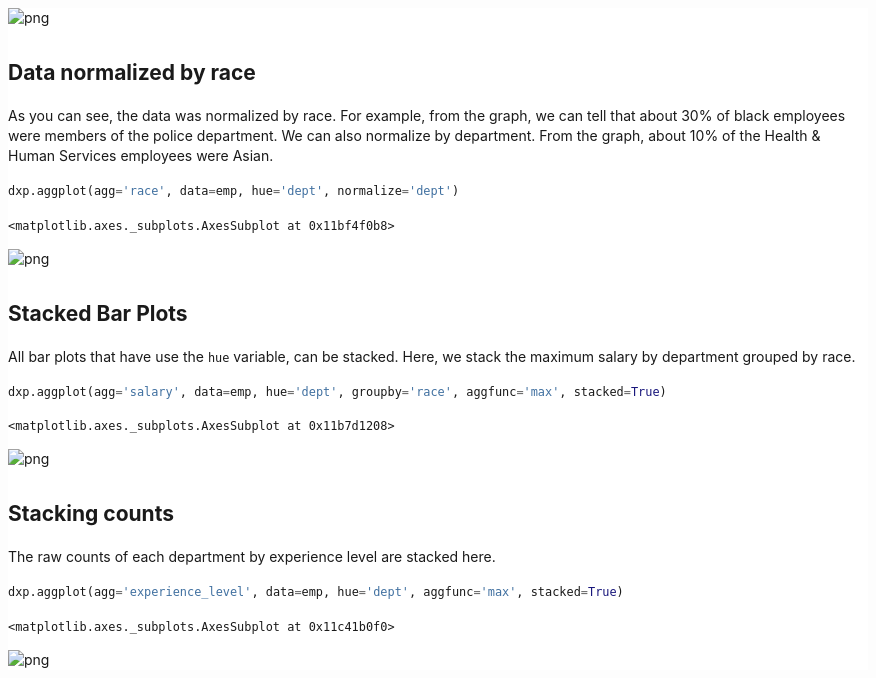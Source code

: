 
![png](images/output_20_1.png)


## Data normalized by race
As you can see, the data was normalized by race. For example, from the graph, we can tell that about 30% of black employees were members of the police department. We can also normalize by department. From the graph, about 10% of the Health & Human Services employees were Asian.


```python
dxp.aggplot(agg='race', data=emp, hue='dept', normalize='dept')
```




    <matplotlib.axes._subplots.AxesSubplot at 0x11bf4f0b8>




![png](images/output_22_1.png)


## Stacked Bar Plots
All bar plots that have use the `hue` variable, can be stacked. Here, we stack the maximum salary by department grouped by race.


```python
dxp.aggplot(agg='salary', data=emp, hue='dept', groupby='race', aggfunc='max', stacked=True)
```




    <matplotlib.axes._subplots.AxesSubplot at 0x11b7d1208>




![png](images/output_24_1.png)


## Stacking counts
The raw counts of each department by experience level are stacked here.


```python
dxp.aggplot(agg='experience_level', data=emp, hue='dept', aggfunc='max', stacked=True)
```




    <matplotlib.axes._subplots.AxesSubplot at 0x11c41b0f0>




![png](images/output_26_1.png)

